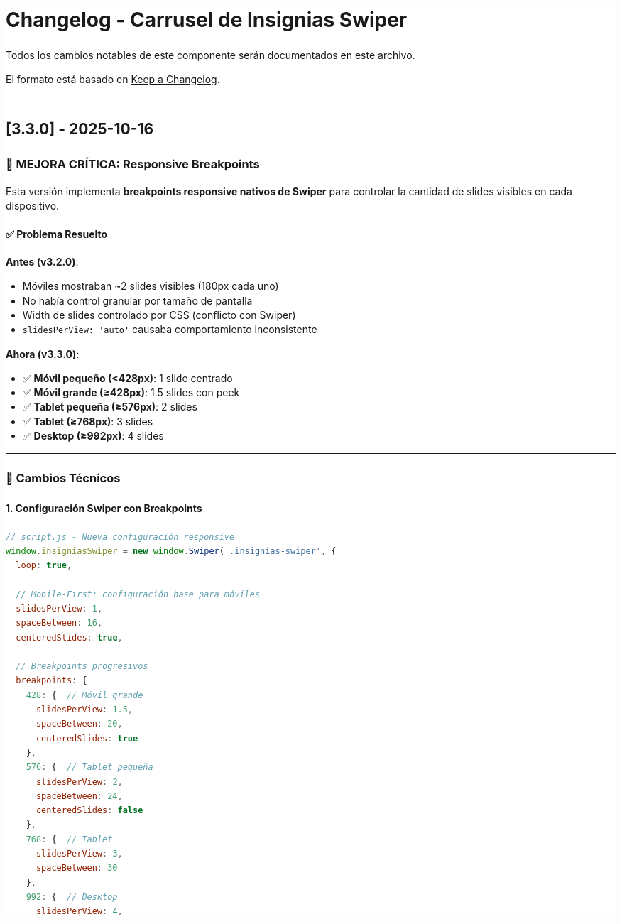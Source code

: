 # Changelog - Carrusel de Insignias Swiper

Todos los cambios notables de este componente serán documentados en este archivo.

El formato está basado en [Keep a Changelog](https://keepachangelog.com/es-ES/1.0.0/).

---

## [3.3.0] - 2025-10-16

### 🎯 MEJORA CRÍTICA: Responsive Breakpoints

Esta versión implementa **breakpoints responsive nativos de Swiper** para controlar la cantidad de slides visibles en cada dispositivo.

#### ✅ Problema Resuelto

**Antes (v3.2.0)**:
- Móviles mostraban ~2 slides visibles (180px cada uno)
- No había control granular por tamaño de pantalla
- Width de slides controlado por CSS (conflicto con Swiper)
- `slidesPerView: 'auto'` causaba comportamiento inconsistente

**Ahora (v3.3.0)**:
- ✅ **Móvil pequeño (<428px)**: 1 slide centrado
- ✅ **Móvil grande (≥428px)**: 1.5 slides con peek
- ✅ **Tablet pequeña (≥576px)**: 2 slides
- ✅ **Tablet (≥768px)**: 3 slides
- ✅ **Desktop (≥992px)**: 4 slides

---

### 🔧 Cambios Técnicos

#### 1. Configuración Swiper con Breakpoints

```javascript
// script.js - Nueva configuración responsive
window.insigniasSwiper = new window.Swiper('.insignias-swiper', {
  loop: true,

  // Mobile-First: configuración base para móviles
  slidesPerView: 1,
  spaceBetween: 16,
  centeredSlides: true,

  // Breakpoints progresivos
  breakpoints: {
    428: {  // Móvil grande
      slidesPerView: 1.5,
      spaceBetween: 20,
      centeredSlides: true
    },
    576: {  // Tablet pequeña
      slidesPerView: 2,
      spaceBetween: 24,
      centeredSlides: false
    },
    768: {  // Tablet
      slidesPerView: 3,
      spaceBetween: 30
    },
    992: {  // Desktop
      slidesPerView: 4,
```